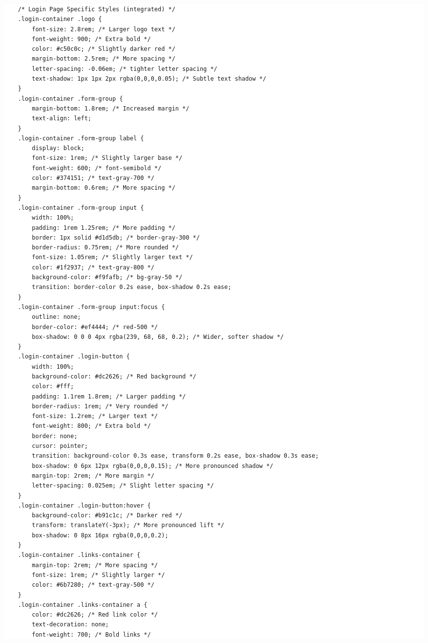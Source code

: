         /* Login Page Specific Styles (integrated) */
        .login-container .logo {
            font-size: 2.8rem; /* Larger logo text */
            font-weight: 900; /* Extra bold */
            color: #c50c0c; /* Slightly darker red */
            margin-bottom: 2.5rem; /* More spacing */
            letter-spacing: -0.06em; /* tighter letter spacing */
            text-shadow: 1px 1px 2px rgba(0,0,0,0.05); /* Subtle text shadow */
        }
        .login-container .form-group {
            margin-bottom: 1.8rem; /* Increased margin */
            text-align: left;
        }
        .login-container .form-group label {
            display: block;
            font-size: 1rem; /* Slightly larger base */
            font-weight: 600; /* font-semibold */
            color: #374151; /* text-gray-700 */
            margin-bottom: 0.6rem; /* More spacing */
        }
        .login-container .form-group input {
            width: 100%;
            padding: 1rem 1.25rem; /* More padding */
            border: 1px solid #d1d5db; /* border-gray-300 */
            border-radius: 0.75rem; /* More rounded */
            font-size: 1.05rem; /* Slightly larger text */
            color: #1f2937; /* text-gray-800 */
            background-color: #f9fafb; /* bg-gray-50 */
            transition: border-color 0.2s ease, box-shadow 0.2s ease;
        }
        .login-container .form-group input:focus {
            outline: none;
            border-color: #ef4444; /* red-500 */
            box-shadow: 0 0 0 4px rgba(239, 68, 68, 0.2); /* Wider, softer shadow */
        }
        .login-container .login-button {
            width: 100%;
            background-color: #dc2626; /* Red background */
            color: #fff;
            padding: 1.1rem 1.8rem; /* Larger padding */
            border-radius: 1rem; /* Very rounded */
            font-size: 1.2rem; /* Larger text */
            font-weight: 800; /* Extra bold */
            border: none;
            cursor: pointer;
            transition: background-color 0.3s ease, transform 0.2s ease, box-shadow 0.3s ease;
            box-shadow: 0 6px 12px rgba(0,0,0,0.15); /* More pronounced shadow */
            margin-top: 2rem; /* More margin */
            letter-spacing: 0.025em; /* Slight letter spacing */
        }
        .login-container .login-button:hover {
            background-color: #b91c1c; /* Darker red */
            transform: translateY(-3px); /* More pronounced lift */
            box-shadow: 0 8px 16px rgba(0,0,0,0.2);
        }
        .login-container .links-container {
            margin-top: 2rem; /* More spacing */
            font-size: 1rem; /* Slightly larger */
            color: #6b7280; /* text-gray-500 */
        }
        .login-container .links-container a {
            color: #dc2626; /* Red link color */
            text-decoration: none;
            font-weight: 700; /* Bold links */